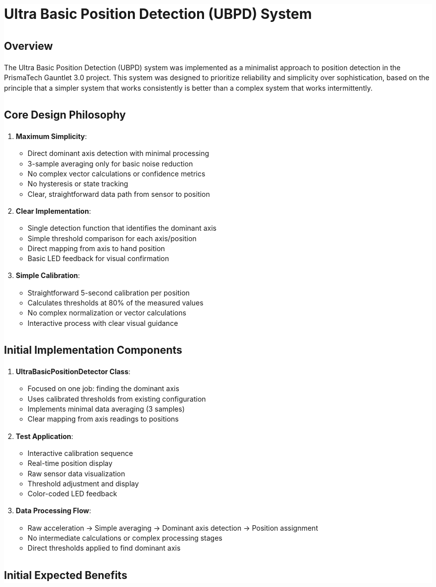 # Ultra Basic Position Detection (UBPD) System

## Overview

The Ultra Basic Position Detection (UBPD) system was implemented as a minimalist approach to position detection in the PrismaTech Gauntlet 3.0 project. This system was designed to prioritize reliability and simplicity over sophistication, based on the principle that a simpler system that works consistently is better than a complex system that works intermittently.

## Core Design Philosophy

1. **Maximum Simplicity**: 
   - Direct dominant axis detection with minimal processing
   - 3-sample averaging only for basic noise reduction
   - No complex vector calculations or confidence metrics
   - No hysteresis or state tracking
   - Clear, straightforward data path from sensor to position

2. **Clear Implementation**:
   - Single detection function that identifies the dominant axis
   - Simple threshold comparison for each axis/position
   - Direct mapping from axis to hand position
   - Basic LED feedback for visual confirmation

3. **Simple Calibration**:
   - Straightforward 5-second calibration per position
   - Calculates thresholds at 80% of the measured values
   - No complex normalization or vector calculations
   - Interactive process with clear visual guidance

## Initial Implementation Components

1. **UltraBasicPositionDetector Class**:
   - Focused on one job: finding the dominant axis
   - Uses calibrated thresholds from existing configuration
   - Implements minimal data averaging (3 samples)
   - Clear mapping from axis readings to positions

2. **Test Application**:
   - Interactive calibration sequence
   - Real-time position display
   - Raw sensor data visualization
   - Threshold adjustment and display
   - Color-coded LED feedback

3. **Data Processing Flow**:
   - Raw acceleration → Simple averaging → Dominant axis detection → Position assignment
   - No intermediate calculations or complex processing stages
   - Direct thresholds applied to find dominant axis

## Initial Expected Benefits
